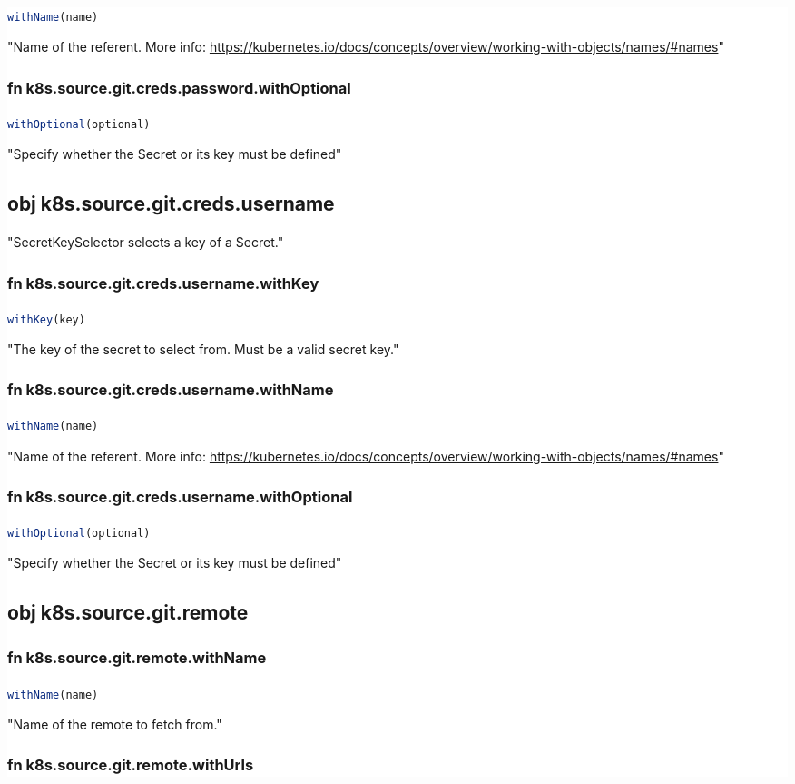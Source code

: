 ```ts
withName(name)
```

"Name of the referent. More info: https://kubernetes.io/docs/concepts/overview/working-with-objects/names/#names"

### fn k8s.source.git.creds.password.withOptional

```ts
withOptional(optional)
```

"Specify whether the Secret or its key must be defined"

## obj k8s.source.git.creds.username

"SecretKeySelector selects a key of a Secret."

### fn k8s.source.git.creds.username.withKey

```ts
withKey(key)
```

"The key of the secret to select from.  Must be a valid secret key."

### fn k8s.source.git.creds.username.withName

```ts
withName(name)
```

"Name of the referent. More info: https://kubernetes.io/docs/concepts/overview/working-with-objects/names/#names"

### fn k8s.source.git.creds.username.withOptional

```ts
withOptional(optional)
```

"Specify whether the Secret or its key must be defined"

## obj k8s.source.git.remote



### fn k8s.source.git.remote.withName

```ts
withName(name)
```

"Name of the remote to fetch from."

### fn k8s.source.git.remote.withUrls
